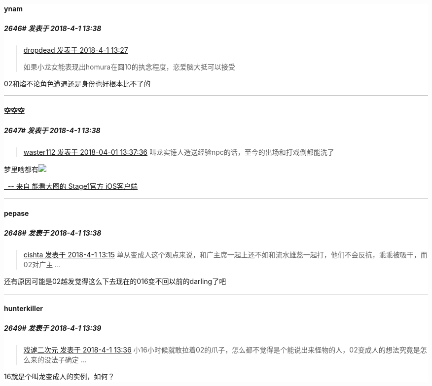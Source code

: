 ####  ynam  
##### 2646#       发表于 2018-4-1 13:38



<blockquote><a href="httphttps://bbs.saraba1st.com/2b/forum.php?mod=redirect&amp;goto=findpost&amp;pid=39055884&amp;ptid=1594613" target="_blank">dropdead 发表于 2018-4-1 13:27</a>

如果小龙女能表现出homura在圆10的执念程度，恋爱脑大抵可以接受</blockquote>
02和焰不论角色遭遇还是身份也好根本比不了的







-----

####  空空空  
##### 2647#       发表于 2018-4-1 13:38



<blockquote><a href="httphttps://bbs.saraba1st.com/2b/forum.php?mod=redirect&amp;goto=findpost&amp;pid=39055995&amp;ptid=1594613" target="_blank">waster112 发表于 2018-04-01 13:37:36</a>
叫龙实锤人造送经验npc的话，至今的出场和打戏倒都能洗了</blockquote>梦里啥都有<img src="https://static.saraba1st.com/image/smiley/face2017/067.png" referrerpolicy="no-referrer">

[  -- 来自 能看大图的 Stage1官方 iOS客户端](https://itunes.apple.com/fi/app/saraba1st/id1221237470?mt=8)







-----

####  pepase  
##### 2648#       发表于 2018-4-1 13:38



<blockquote><a href="httphttps://bbs.saraba1st.com/2b/forum.php?mod=redirect&amp;goto=findpost&amp;pid=39055754&amp;ptid=1594613" target="_blank">cishta 发表于 2018-4-1 13:15</a>
单从变成人这个观点来说，和广主席一起上还不如和流水雄蕊一起打，他们不会反抗，乖乖被吸干，而02对广主 ...</blockquote>
还有原因可能是02越发觉得这么下去现在的016变不回以前的darling了吧







-----

####  hunterkiller  
##### 2649#       发表于 2018-4-1 13:39



<blockquote><a href="httphttps://bbs.saraba1st.com/2b/forum.php?mod=redirect&amp;goto=findpost&amp;pid=39055982&amp;ptid=1594613" target="_blank">戏谑二次元 发表于 2018-4-1 13:36</a>
小16小时候就敢拉着02的爪子，怎么都不觉得是个能说出来怪物的人，02变成人的想法究竟是怎么来的没法子确定 ...</blockquote>
16就是个叫龙变成人的实例，如何？
